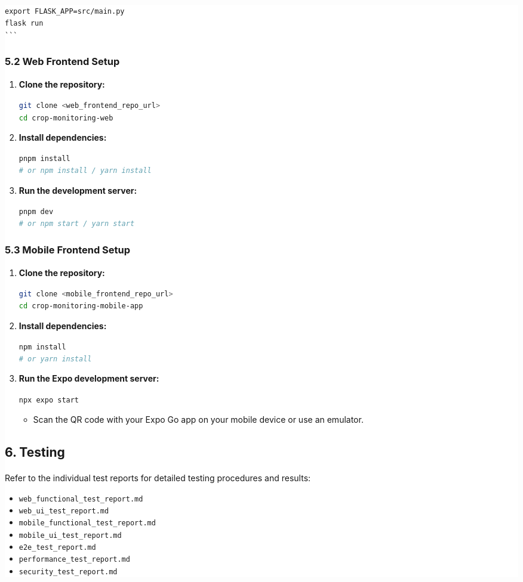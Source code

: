     export FLASK_APP=src/main.py
    flask run
    ```

### 5.2 Web Frontend Setup

1.  **Clone the repository:**
    ```bash
    git clone <web_frontend_repo_url>
    cd crop-monitoring-web
    ```
2.  **Install dependencies:**
    ```bash
    pnpm install
    # or npm install / yarn install
    ```
3.  **Run the development server:**
    ```bash
    pnpm dev
    # or npm start / yarn start
    ```

### 5.3 Mobile Frontend Setup

1.  **Clone the repository:**
    ```bash
    git clone <mobile_frontend_repo_url>
    cd crop-monitoring-mobile-app
    ```
2.  **Install dependencies:**
    ```bash
    npm install
    # or yarn install
    ```
3.  **Run the Expo development server:**
    ```bash
    npx expo start
    ```
    *   Scan the QR code with your Expo Go app on your mobile device or use an emulator.

## 6. Testing

Refer to the individual test reports for detailed testing procedures and results:

*   `web_functional_test_report.md`
*   `web_ui_test_report.md`
*   `mobile_functional_test_report.md`
*   `mobile_ui_test_report.md`
*   `e2e_test_report.md`
*   `performance_test_report.md`
*   `security_test_report.md`
